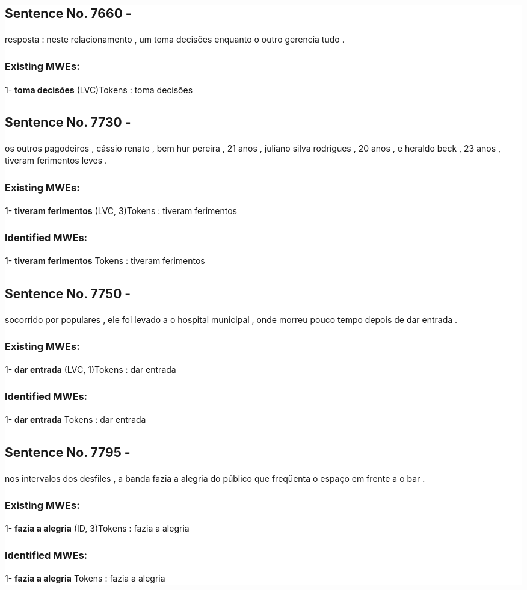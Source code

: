 ## Sentence No. 7660 - 
resposta : neste relacionamento , um toma decisões enquanto o outro gerencia tudo . 
### Existing MWEs: 
1- **toma decisões** (LVC)Tokens : 
toma
decisões

## Sentence No. 7730 - 
os outros pagodeiros , cássio renato , bem hur pereira , 21 anos , juliano silva rodrigues , 20 anos , e heraldo beck , 23 anos , tiveram ferimentos leves . 
### Existing MWEs: 
1- **tiveram ferimentos** (LVC, 3)Tokens : 
tiveram
ferimentos

### Identified MWEs: 
1- **tiveram ferimentos** Tokens : 
tiveram
ferimentos

## Sentence No. 7750 - 
socorrido por populares , ele foi levado a o hospital municipal , onde morreu pouco tempo depois de dar entrada . 
### Existing MWEs: 
1- **dar entrada** (LVC, 1)Tokens : 
dar
entrada

### Identified MWEs: 
1- **dar entrada** Tokens : 
dar
entrada

## Sentence No. 7795 - 
nos intervalos dos desfiles , a banda fazia a alegria do público que freqüenta o espaço em frente a o bar . 
### Existing MWEs: 
1- **fazia a alegria** (ID, 3)Tokens : 
fazia
a
alegria

### Identified MWEs: 
1- **fazia a alegria** Tokens : 
fazia
a
alegria
